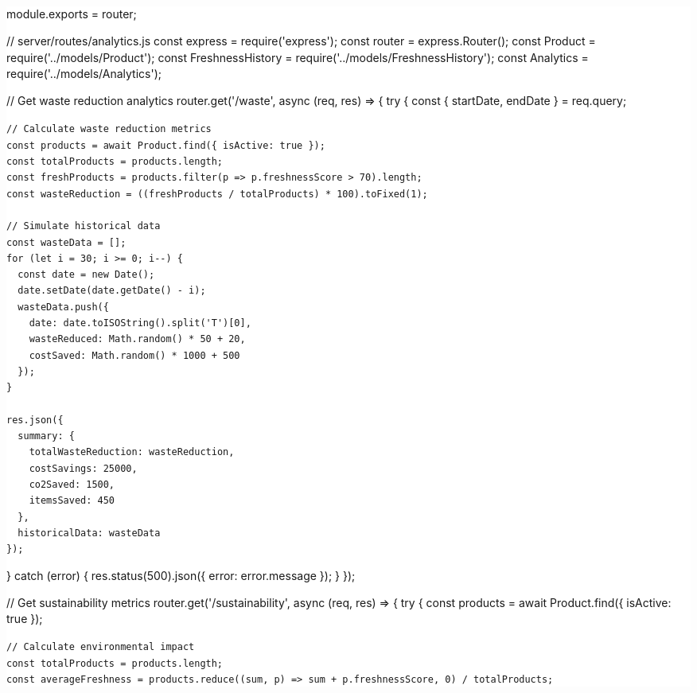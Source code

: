 module.exports = router;

// server/routes/analytics.js
const express = require('express');
const router = express.Router();
const Product = require('../models/Product');
const FreshnessHistory = require('../models/FreshnessHistory');
const Analytics = require('../models/Analytics');

// Get waste reduction analytics
router.get('/waste', async (req, res) => {
  try {
    const { startDate, endDate } = req.query;
    
    // Calculate waste reduction metrics
    const products = await Product.find({ isActive: true });
    const totalProducts = products.length;
    const freshProducts = products.filter(p => p.freshnessScore > 70).length;
    const wasteReduction = ((freshProducts / totalProducts) * 100).toFixed(1);
    
    // Simulate historical data
    const wasteData = [];
    for (let i = 30; i >= 0; i--) {
      const date = new Date();
      date.setDate(date.getDate() - i);
      wasteData.push({
        date: date.toISOString().split('T')[0],
        wasteReduced: Math.random() * 50 + 20,
        costSaved: Math.random() * 1000 + 500
      });
    }
    
    res.json({
      summary: {
        totalWasteReduction: wasteReduction,
        costSavings: 25000,
        co2Saved: 1500,
        itemsSaved: 450
      },
      historicalData: wasteData
    });
  } catch (error) {
    res.status(500).json({ error: error.message });
  }
});

// Get sustainability metrics
router.get('/sustainability', async (req, res) => {
  try {
    const products = await Product.find({ isActive: true });
    
    // Calculate environmental impact
    const totalProducts = products.length;
    const averageFreshness = products.reduce((sum, p) => sum + p.freshnessScore, 0) / totalProducts;
    